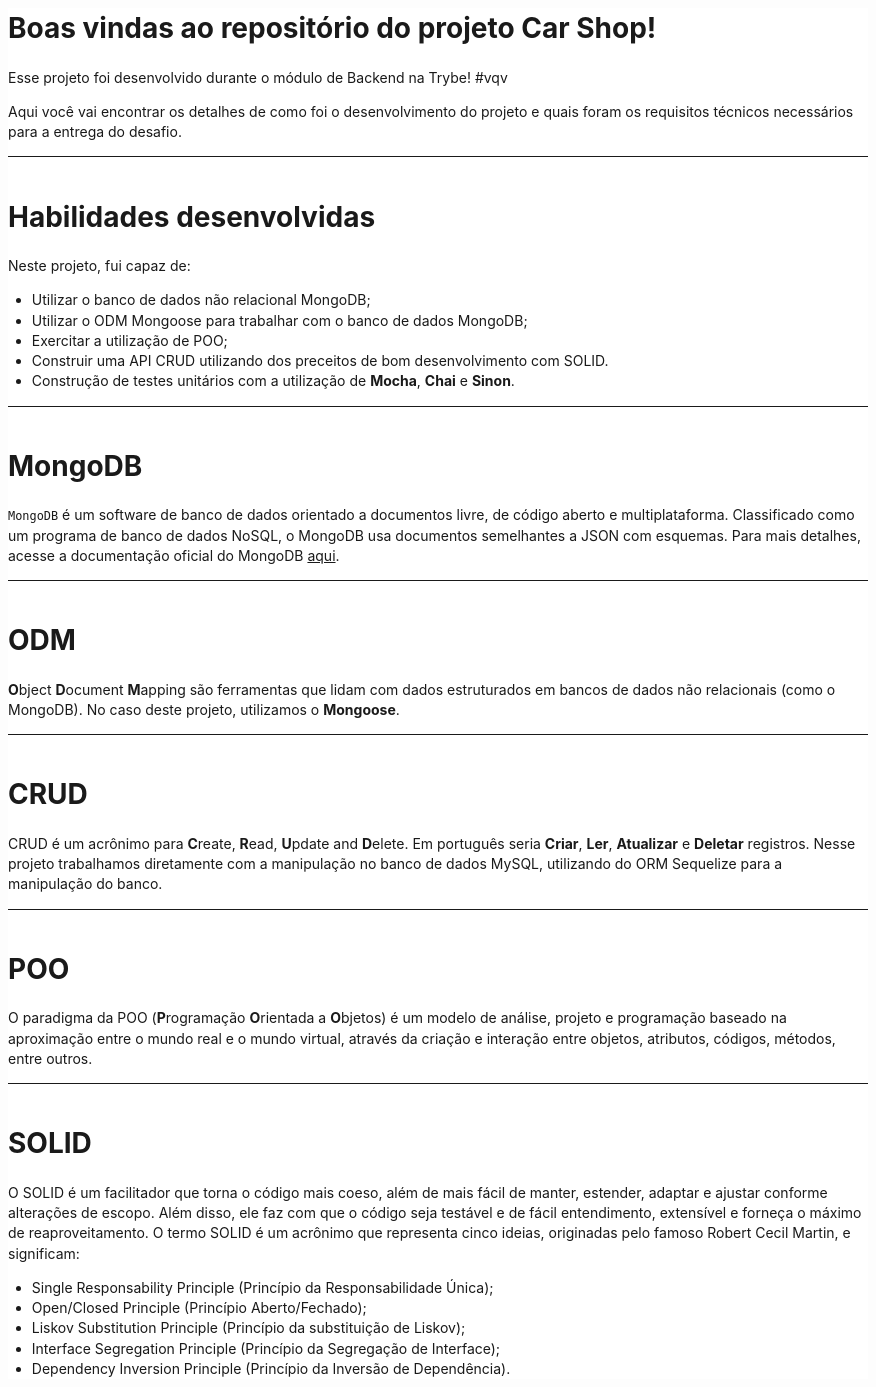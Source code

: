 # Boas vindas ao repositório do projeto <b>Car Shop</b>!

Esse projeto foi desenvolvido durante o módulo de Backend na Trybe! #vqv 

Aqui você vai encontrar os detalhes de como foi o desenvolvimento do projeto e quais foram os requisitos técnicos necessários para a entrega do desafio.

---

# Habilidades desenvolvidas

Neste projeto, fui capaz de:

- Utilizar o banco de dados não relacional MongoDB;
- Utilizar o ODM Mongoose para trabalhar com o banco de dados MongoDB;
- Exercitar a utilização de POO;
- Construir uma API CRUD utilizando dos preceitos de bom desenvolvimento com SOLID.
- Construção de testes unitários com a utilização de **Mocha**, **Chai** e **Sinon**.
   
---

# MongoDB

```MongoDB``` é um software de banco de dados orientado a documentos livre, de código aberto e multiplataforma. Classificado como um programa de banco de dados NoSQL, o MongoDB usa documentos semelhantes a JSON com esquemas.
Para mais detalhes, acesse a documentação oficial do MongoDB [aqui](https://www.mongodb.com/).

---

# ODM

**O**bject **D**ocument **M**apping são ferramentas que lidam com dados estruturados em bancos de dados não relacionais (como o MongoDB). No caso deste projeto, utilizamos o **Mongoose**.

---

# CRUD

CRUD é um acrônimo para **C**reate, **R**ead, **U**pdate and **D**elete. Em português seria **Criar**, **Ler**, **Atualizar** e **Deletar** registros. Nesse projeto trabalhamos diretamente com a manipulação no banco de dados MySQL, utilizando do ORM Sequelize para a manipulação do banco.

---

# POO

O paradigma da POO (**P**rogramação **O**rientada a **O**bjetos) é um modelo de análise, projeto e programação baseado na aproximação entre o mundo real e o mundo virtual, através da criação e interação entre objetos, atributos, códigos, métodos, entre outros.

---

# SOLID

O SOLID é um facilitador que torna o código mais coeso, além de mais fácil de manter, estender, adaptar e ajustar conforme alterações de escopo. Além disso, ele faz com que o código seja testável e de fácil entendimento, extensível e forneça o máximo de reaproveitamento. O termo SOLID é um acrônimo que representa cinco ideias, originadas pelo famoso Robert Cecil Martin, e significam:

- Single Responsability Principle (Princípio da Responsabilidade Única);
- Open/Closed Principle (Princípio Aberto/Fechado);
- Liskov Substitution Principle (Princípio da substituição de Liskov);
- Interface Segregation Principle (Princípio da Segregação de Interface);
- Dependency Inversion Principle (Princípio da Inversão de Dependência).
```